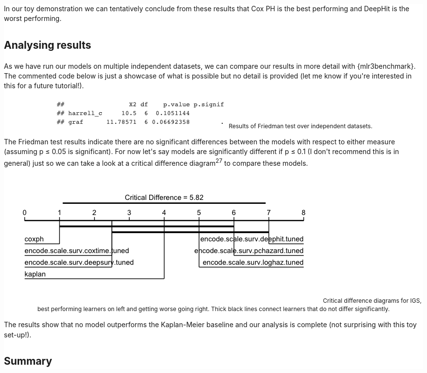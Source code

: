 

In our toy demonstration we can tentatively conclude from these results that Cox PH is the best performing and DeepHit is the worst performing.

## Analysing results

As we have run our models on multiple independent datasets, we can compare our results in more detail with {mlr3benchmark}. The commented code below is just a showcase of what is possible but no detail is provided (let me know if you're interested in this for a future tutorial!).

<script src="https://gist.github.com/RaphaelS1/89e453bd9c490ddf705f39256956097d.js"></script>

<p align="center" style="font-size:12px;">
  <img src="friedman.png">
  Results of Friedman test over independent datasets.
</p>


The Friedman test results indicate there are no significant differences between the models with respect to either measure (assuming p ≤ 0.05 is significant). For now let's say models are significantly different if p ≤ 0.1 (I don't recommend this is in general) just so we can take a look at a critical difference diagram<sup>27</sup> to compare these models.

<script src="https://gist.github.com/RaphaelS1/55106ebf646388f182ef0bbb2b124733.js"></script>

<p align="center" style="font-size:12px;">
  <img src="cd.png">
  Critical difference diagrams for IGS, best performing learners on left and getting worse going right. Thick black lines connect learners that do not differ significantly.
</p>



The results show that no model outperforms the Kaplan-Meier baseline and our analysis is complete (not surprising with this toy set-up!).

## Summary
